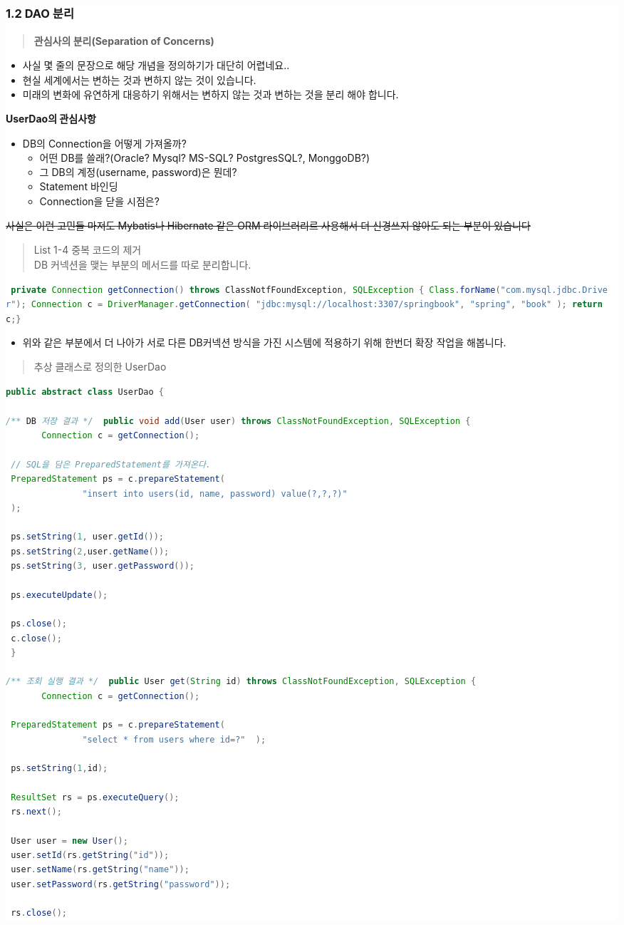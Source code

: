 
### 1.2 DAO 분리

> **관심사의 분리(Separation of Concerns)**
* 사실 몇 줄의 문장으로 해당 개념을 정의하기가 대단히 어렵네요..
* 현실 세계에서는 변하는 것과 변하지 않는 것이 있습니다.
* 미래의 변화에 유연하게 대응하기 위해서는 변하지 않는 것과 변하는 것을 분리 해야 합니다.

**UserDao의 관심사항**
* DB의 Connection을 어떻게 가져올까?
  * 어떤 DB를 쓸래?(Oracle? Mysql? MS-SQL? PostgresSQL?, MonggoDB?)
  * 그 DB의 계정(username, password)은 뭔데?
  * Statement  바인딩
  * Connection을 닫을 시점은?

~~사실은 이런 고민들 마저도 Mybatis나 Hibernate 같은 ORM 라이브러리르 사용해서 더 신경쓰지 않아도 되는 부분이 있습니다~~

> List 1-4 중복 코드의 제거  
> DB 커넥션을 맺는 부분의 메서드를 따로 분리합니다.
```java  
 private Connection getConnection() throws ClassNotfFoundException, SQLException { Class.forName("com.mysql.jdbc.Driver"); Connection c = DriverManager.getConnection( "jdbc:mysql://localhost:3307/springbook", "spring", "book" ); return c;}  
```  

* 위와 같은 부분에서 더 나아가 서로 다른 DB커넥션 방식을 가진 시스템에 적용하기 위해 한번더 확장 작업을 해봅니다.


> 추상 클래스로 정의한 UserDao
 ```java  
public abstract class UserDao {    
    
/** DB 저장 결과 */  public void add(User user) throws ClassNotFoundException, SQLException {    
        Connection c = getConnection();    
    
  // SQL을 담은 PreparedStatement를 가져온다.    
  PreparedStatement ps = c.prepareStatement(    
                "insert into users(id, name, password) value(?,?,?)"    
  );    
    
  ps.setString(1, user.getId());    
  ps.setString(2,user.getName());    
  ps.setString(3, user.getPassword());    
    
  ps.executeUpdate();    
    
  ps.close();    
  c.close();    
  }    
    
/** 조회 실행 결과 */  public User get(String id) throws ClassNotFoundException, SQLException {    
        Connection c = getConnection();    
    
  PreparedStatement ps = c.prepareStatement(    
                "select * from users where id=?"  );    
    
  ps.setString(1,id);    
    
  ResultSet rs = ps.executeQuery();    
  rs.next();    
    
  User user = new User();    
  user.setId(rs.getString("id"));    
  user.setName(rs.getString("name"));    
  user.setPassword(rs.getString("password"));    
    
  rs.close();    
 ```